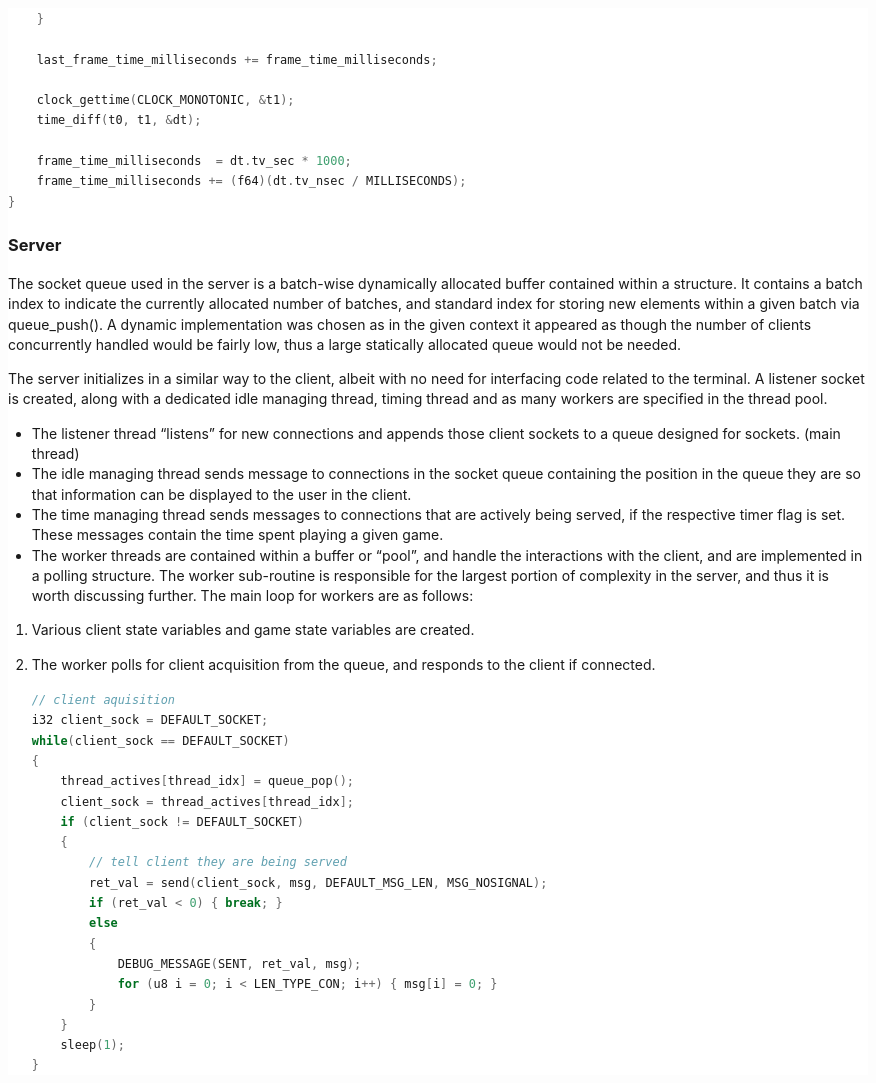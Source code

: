 ```c
    }

    last_frame_time_milliseconds += frame_time_milliseconds;
    
    clock_gettime(CLOCK_MONOTONIC, &t1);
    time_diff(t0, t1, &dt);

    frame_time_milliseconds  = dt.tv_sec * 1000;
    frame_time_milliseconds += (f64)(dt.tv_nsec / MILLISECONDS); 
}
```

### Server
The socket queue used in the server is a batch-wise dynamically allocated buffer contained within a structure. It contains a batch index to indicate the currently allocated number of batches, and standard index for storing new elements within a given batch via queue_push(). A dynamic implementation was chosen as in the given context it appeared as though the number of clients concurrently handled would be fairly low, thus a large statically allocated queue would not be needed.

The server initializes in a similar way to the client, albeit with no need for interfacing code related to the terminal. A listener socket is created, along with a dedicated idle managing thread, timing thread and as many workers are specified in the thread pool.

- The listener thread “listens” for new connections and appends those client sockets to a queue designed for sockets. (main thread)
- The idle managing thread sends message to connections in the socket queue containing the position in the queue they are so that information can be displayed to the user in the client.
- The time managing thread sends messages to connections that are actively being served, if the respective timer flag is set. These messages contain the time spent playing a given game.
- The worker threads are contained within a buffer or “pool”, and handle the interactions with the client, and are implemented in a polling structure. The worker sub-routine is responsible for the largest portion of complexity in the server, and thus it is worth discussing further. The main loop for workers are as follows:

1. Various client state variables and game state variables are created.

2. The worker polls for client acquisition from the queue, and responds to the client if connected.
    ```c
    // client aquisition
    i32 client_sock = DEFAULT_SOCKET;
    while(client_sock == DEFAULT_SOCKET)
    {
        thread_actives[thread_idx] = queue_pop();
        client_sock = thread_actives[thread_idx];
        if (client_sock != DEFAULT_SOCKET)
        {
            // tell client they are being served
            ret_val = send(client_sock, msg, DEFAULT_MSG_LEN, MSG_NOSIGNAL);
            if (ret_val < 0) { break; }
            else
            {
                DEBUG_MESSAGE(SENT, ret_val, msg);
                for (u8 i = 0; i < LEN_TYPE_CON; i++) { msg[i] = 0; }
            }
        }
        sleep(1);
    }
    ```
